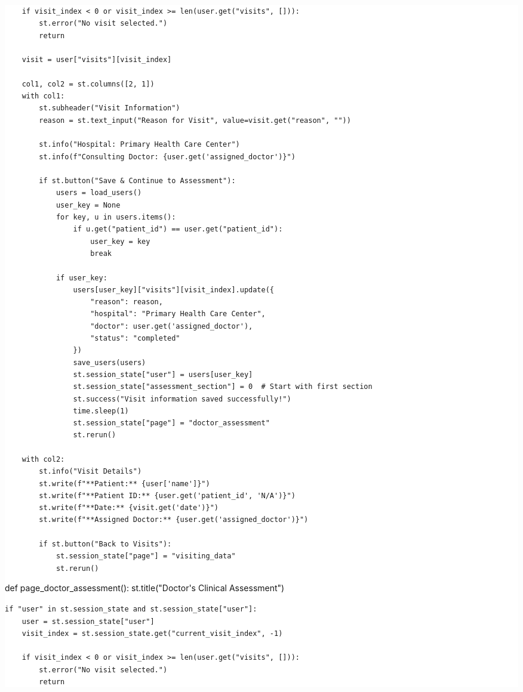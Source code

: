         if visit_index < 0 or visit_index >= len(user.get("visits", [])):
            st.error("No visit selected.")
            return
           
        visit = user["visits"][visit_index]
       
        col1, col2 = st.columns([2, 1])
        with col1:
            st.subheader("Visit Information")
            reason = st.text_input("Reason for Visit", value=visit.get("reason", ""))
           
            st.info("Hospital: Primary Health Care Center")
            st.info(f"Consulting Doctor: {user.get('assigned_doctor')}")
           
            if st.button("Save & Continue to Assessment"):
                users = load_users()
                user_key = None
                for key, u in users.items():
                    if u.get("patient_id") == user.get("patient_id"):
                        user_key = key
                        break
               
                if user_key:
                    users[user_key]["visits"][visit_index].update({
                        "reason": reason,
                        "hospital": "Primary Health Care Center",
                        "doctor": user.get('assigned_doctor'),
                        "status": "completed"
                    })
                    save_users(users)
                    st.session_state["user"] = users[user_key]
                    st.session_state["assessment_section"] = 0  # Start with first section
                    st.success("Visit information saved successfully!")
                    time.sleep(1)
                    st.session_state["page"] = "doctor_assessment"
                    st.rerun()
       
        with col2:
            st.info("Visit Details")
            st.write(f"**Patient:** {user['name']}")
            st.write(f"**Patient ID:** {user.get('patient_id', 'N/A')}")
            st.write(f"**Date:** {visit.get('date')}")
            st.write(f"**Assigned Doctor:** {user.get('assigned_doctor')}")
           
            if st.button("Back to Visits"):
                st.session_state["page"] = "visiting_data"
                st.rerun()

def page_doctor_assessment():
    st.title("Doctor's Clinical Assessment")
   
    if "user" in st.session_state and st.session_state["user"]:
        user = st.session_state["user"]
        visit_index = st.session_state.get("current_visit_index", -1)
       
        if visit_index < 0 or visit_index >= len(user.get("visits", [])):
            st.error("No visit selected.")
            return
           